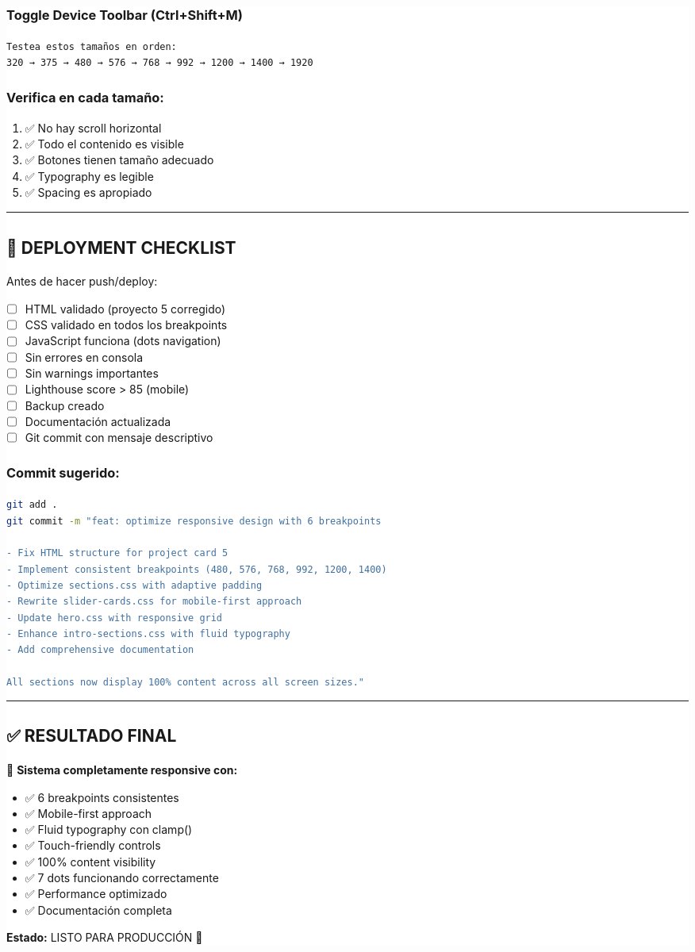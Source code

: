 ### Toggle Device Toolbar (Ctrl+Shift+M)

```
Testea estos tamaños en orden:
320 → 375 → 480 → 576 → 768 → 992 → 1200 → 1400 → 1920
```

### Verifica en cada tamaño:

1. ✅ No hay scroll horizontal
2. ✅ Todo el contenido es visible
3. ✅ Botones tienen tamaño adecuado
4. ✅ Typography es legible
5. ✅ Spacing es apropiado

---

## 🚀 DEPLOYMENT CHECKLIST

Antes de hacer push/deploy:

- [ ] HTML validado (proyecto 5 corregido)
- [ ] CSS validado en todos los breakpoints
- [ ] JavaScript funciona (dots navigation)
- [ ] Sin errores en consola
- [ ] Sin warnings importantes
- [ ] Lighthouse score > 85 (mobile)
- [ ] Backup creado
- [ ] Documentación actualizada
- [ ] Git commit con mensaje descriptivo

### Commit sugerido:

```bash
git add .
git commit -m "feat: optimize responsive design with 6 breakpoints

- Fix HTML structure for project card 5
- Implement consistent breakpoints (480, 576, 768, 992, 1200, 1400)
- Optimize sections.css with adaptive padding
- Rewrite slider-cards.css for mobile-first approach
- Update hero.css with responsive grid
- Enhance intro-sections.css with fluid typography
- Add comprehensive documentation

All sections now display 100% content across all screen sizes."
```

---

## ✅ RESULTADO FINAL

🎉 **Sistema completamente responsive con:**

- ✅ 6 breakpoints consistentes
- ✅ Mobile-first approach
- ✅ Fluid typography con clamp()
- ✅ Touch-friendly controls
- ✅ 100% content visibility
- ✅ 7 dots funcionando correctamente
- ✅ Performance optimizado
- ✅ Documentación completa

**Estado:** LISTO PARA PRODUCCIÓN 🚀
